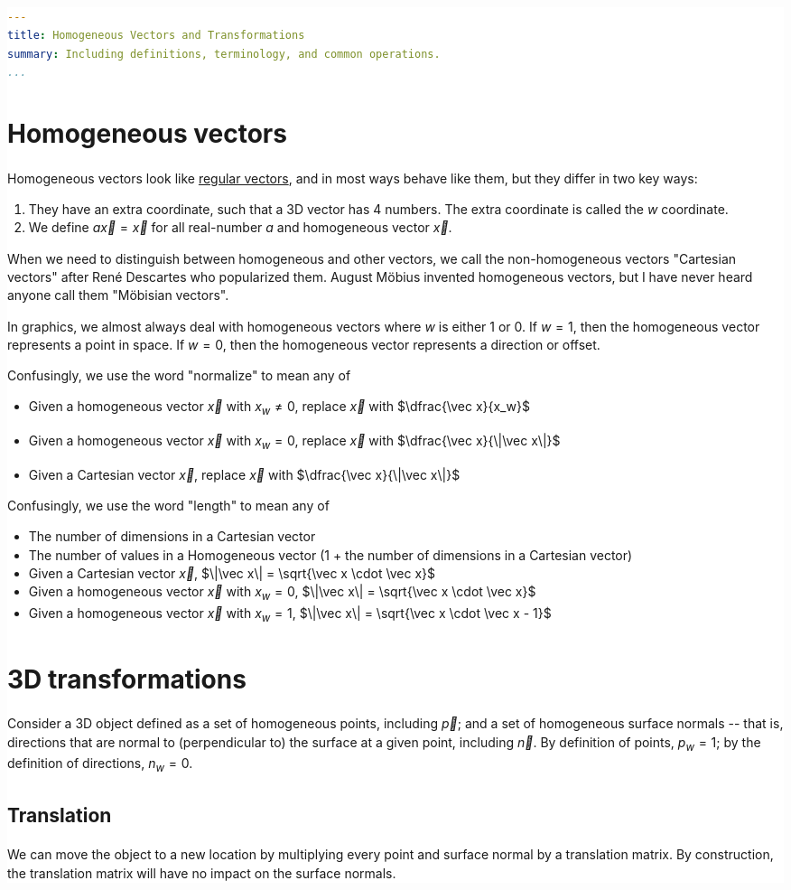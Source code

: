```yaml
---
title: Homogeneous Vectors and Transformations
summary: Including definitions, terminology, and common operations.
...
```


# Homogeneous vectors

Homogeneous vectors look like [regular vectors](math1.html), and in most ways behave like them, but they differ in two key ways:

1. They have an extra coordinate, such that a 3D vector has 4 numbers. The extra coordinate is called the $w$ coordinate.
2. We define $a\vec x = \vec x$ for all real-number $a$ and homogeneous vector $\vec x$.

When we need to distinguish between homogeneous and other vectors, we call the non-homogeneous vectors "Cartesian vectors" after René Descartes who popularized them.
August Möbius invented homogeneous vectors, but I have never heard anyone call them "Möbisian vectors".

In graphics, we almost always deal with homogeneous vectors where $w$ is either $1$ or $0$.
If $w=1$, then the homogeneous vector represents a point in space.
If $w=0$, then the homogeneous vector represents a direction or offset.

Confusingly, we use the word "normalize" to mean any of

- Given a homogeneous vector $\vec x$ with $x_w \ne 0$, replace $\vec x$ with $\dfrac{\vec x}{x_w}$

- Given a homogeneous vector $\vec x$ with $x_w = 0$, replace $\vec x$ with $\dfrac{\vec x}{\|\vec x\|}$

- Given a Cartesian vector $\vec x$, replace $\vec x$ with $\dfrac{\vec x}{\|\vec x\|}$

Confusingly, we use the word "length" to mean any of

- The number of dimensions in a Cartesian vector
- The number of values in a Homogeneous vector (1 + the number of dimensions in a Cartesian vector)
- Given a Cartesian vector $\vec x$, $\|\vec x\| = \sqrt{\vec x \cdot \vec x}$
- Given a homogeneous vector $\vec x$ with $x_w = 0$, $\|\vec x\| = \sqrt{\vec x \cdot \vec x}$
- Given a homogeneous vector $\vec x$ with $x_w = 1$, $\|\vec x\| = \sqrt{\vec x \cdot \vec x - 1}$


# 3D transformations

Consider a 3D object defined as a set of homogeneous points, including $\vec p$;
and a set of homogeneous surface normals -- that is, directions that are normal to (perpendicular to) the surface at a given point, including $\vec n$.
By definition of points, $p_w = 1$; by the definition of directions, $n_w = 0$.

## Translation

We can move the object to a new location by multiplying every point and surface normal by a translation matrix.
By construction, the translation matrix will have no impact on the surface normals.
